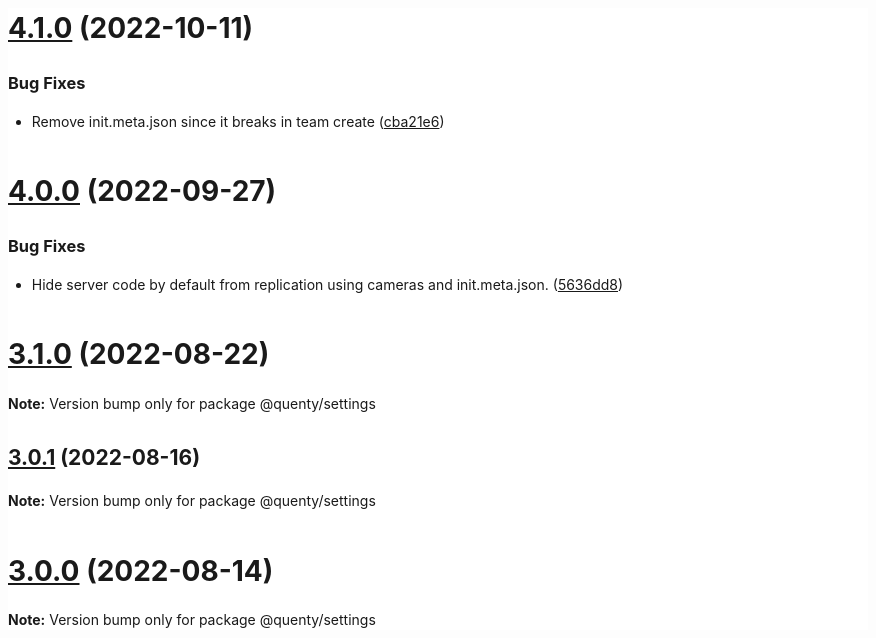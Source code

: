 # [4.1.0](https://github.com/Quenty/NevermoreEngine/compare/@quenty/settings@4.0.0...@quenty/settings@4.1.0) (2022-10-11)


### Bug Fixes

* Remove init.meta.json since it breaks in team create ([cba21e6](https://github.com/Quenty/NevermoreEngine/commit/cba21e602b50ea3799044eae9cb690d1cd9c88ec))





# [4.0.0](https://github.com/Quenty/NevermoreEngine/compare/@quenty/settings@3.1.0...@quenty/settings@4.0.0) (2022-09-27)


### Bug Fixes

* Hide server code by default from replication using cameras and init.meta.json. ([5636dd8](https://github.com/Quenty/NevermoreEngine/commit/5636dd8cafe68db4571ed214a82b84698f2f74c0))





# [3.1.0](https://github.com/Quenty/NevermoreEngine/compare/@quenty/settings@3.0.1...@quenty/settings@3.1.0) (2022-08-22)

**Note:** Version bump only for package @quenty/settings





## [3.0.1](https://github.com/Quenty/NevermoreEngine/compare/@quenty/settings@3.0.0...@quenty/settings@3.0.1) (2022-08-16)

**Note:** Version bump only for package @quenty/settings





# [3.0.0](https://github.com/Quenty/NevermoreEngine/compare/@quenty/settings@2.3.1...@quenty/settings@3.0.0) (2022-08-14)

**Note:** Version bump only for package @quenty/settings



